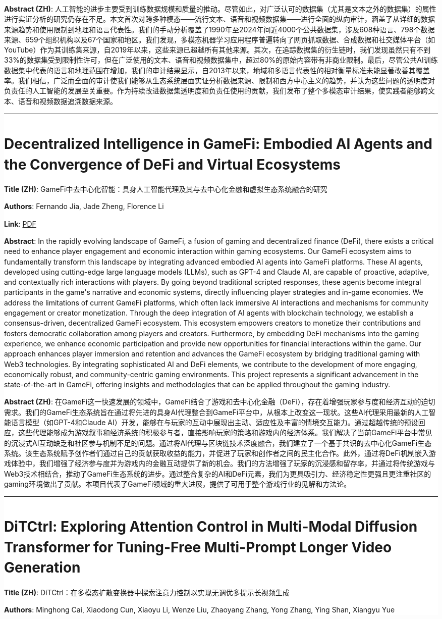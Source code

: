 **Abstract (ZH)**: 人工智能的进步主要受到训练数据规模和质量的推动。尽管如此，对广泛认可的数据集（尤其是文本之外的数据集）的属性进行实证分析的研究仍存在不足。本文首次对跨多种模态——流行文本、语音和视频数据集——进行全面的纵向审计，涵盖了从详细的数据来源趋势和使用限制到地理和语言代表性。我们的手动分析覆盖了1990年至2024年间近4000个公共数据集，涉及608种语言、798个数据来源、659个组织机构以及67个国家和地区。我们发现，多模态机器学习应用程序普遍转向了网页抓取数据、合成数据和社交媒体平台（如YouTube）作为其训练集来源，自2019年以来，这些来源已超越所有其他来源。其次，在追踪数据集的衍生链时，我们发现虽然只有不到33%的数据集受到限制性许可，但在广泛使用的文本、语音和视频数据集中，超过80%的原始内容带有非商业限制。最后，尽管公共AI训练数据集中代表的语言和地理范围在增加，我们的审计结果显示，自2013年以来，地域和多语言代表性的相对衡量标准未能显著改善其覆盖率。我们相信，广泛而全面的审计使我们能够从生态系统层面实证分析数据来源、限制和西方中心主义的趋势，并认为这些问题的透明度对负责任的人工智能的发展至关重要。作为持续改进数据集透明度和负责任使用的贡献，我们发布了整个多模态审计结果，使实践者能够跨文本、语音和视频数据追溯数据来源。 

---
# Decentralized Intelligence in GameFi: Embodied AI Agents and the Convergence of DeFi and Virtual Ecosystems 

**Title (ZH)**: GameFi中去中心化智能：具身人工智能代理及其与去中心化金融和虚拟生态系统融合的研究 

**Authors**: Fernando Jia, Jade Zheng, Florence Li  

**Link**: [PDF](https://arxiv.org/pdf/2412.18601)  

**Abstract**: In the rapidly evolving landscape of GameFi, a fusion of gaming and decentralized finance (DeFi), there exists a critical need to enhance player engagement and economic interaction within gaming ecosystems. Our GameFi ecosystem aims to fundamentally transform this landscape by integrating advanced embodied AI agents into GameFi platforms. These AI agents, developed using cutting-edge large language models (LLMs), such as GPT-4 and Claude AI, are capable of proactive, adaptive, and contextually rich interactions with players. By going beyond traditional scripted responses, these agents become integral participants in the game's narrative and economic systems, directly influencing player strategies and in-game economies. We address the limitations of current GameFi platforms, which often lack immersive AI interactions and mechanisms for community engagement or creator monetization. Through the deep integration of AI agents with blockchain technology, we establish a consensus-driven, decentralized GameFi ecosystem. This ecosystem empowers creators to monetize their contributions and fosters democratic collaboration among players and creators. Furthermore, by embedding DeFi mechanisms into the gaming experience, we enhance economic participation and provide new opportunities for financial interactions within the game. Our approach enhances player immersion and retention and advances the GameFi ecosystem by bridging traditional gaming with Web3 technologies. By integrating sophisticated AI and DeFi elements, we contribute to the development of more engaging, economically robust, and community-centric gaming environments. This project represents a significant advancement in the state-of-the-art in GameFi, offering insights and methodologies that can be applied throughout the gaming industry. 

**Abstract (ZH)**: 在GameFi这一快速发展的领域中，GameFi结合了游戏和去中心化金融（DeFi），存在着增强玩家参与度和经济互动的迫切需求。我们的GameFi生态系统旨在通过将先进的具身AI代理整合到GameFi平台中，从根本上改变这一现状。这些AI代理采用最新的人工智能语言模型（如GPT-4和Claude AI）开发，能够在与玩家的互动中展现出主动、适应性及丰富的情境交互能力。通过超越传统的预设回应，这些代理能够成为游戏叙事和经济系统的积极参与者，直接影响玩家的策略和游戏内的经济体系。我们解决了当前GameFi平台中常见的沉浸式AI互动缺乏和社区参与机制不足的问题。通过将AI代理与区块链技术深度融合，我们建立了一个基于共识的去中心化GameFi生态系统。该生态系统赋予创作者们通过自己的贡献获取收益的能力，并促进了玩家和创作者之间的民主化合作。此外，通过将DeFi机制嵌入游戏体验中，我们增强了经济参与度并为游戏内的金融互动提供了新的机会。我们的方法增强了玩家的沉浸感和留存率，并通过将传统游戏与Web3技术相结合，推动了GameFi生态系统的进步。通过整合复杂的AI和DeFi元素，我们为更具吸引力、经济稳定性更强且更注重社区的 gaming环境做出了贡献。本项目代表了GameFi领域的重大进展，提供了可用于整个游戏行业的见解和方法论。 

---
# DiTCtrl: Exploring Attention Control in Multi-Modal Diffusion Transformer for Tuning-Free Multi-Prompt Longer Video Generation 

**Title (ZH)**: DiTCtrl：在多模态扩散变换器中探索注意力控制以实现无调优多提示长视频生成 

**Authors**: Minghong Cai, Xiaodong Cun, Xiaoyu Li, Wenze Liu, Zhaoyang Zhang, Yong Zhang, Ying Shan, Xiangyu Yue  
